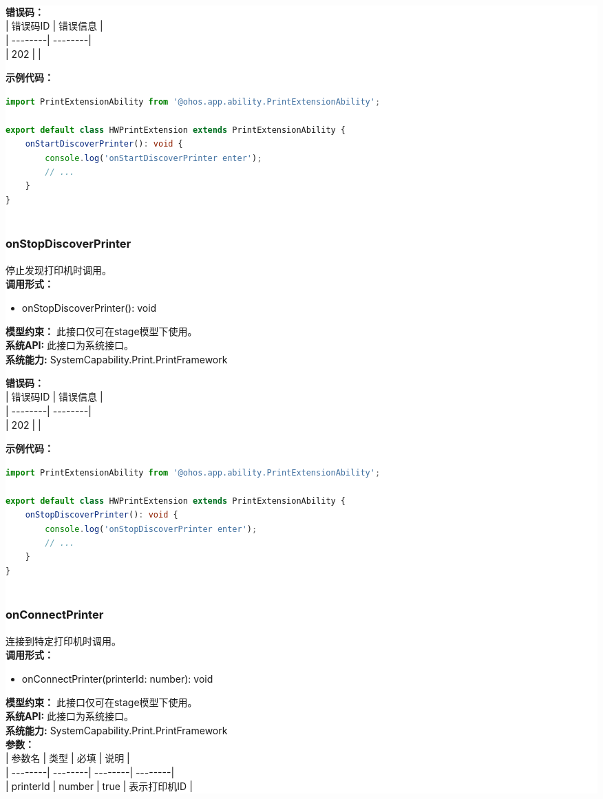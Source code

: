  **错误码：**     
| 错误码ID | 错误信息 |  
| --------| --------|  
| 202 |  |  
    
 **示例代码：**   
```ts    
import PrintExtensionAbility from '@ohos.app.ability.PrintExtensionAbility';  
  
export default class HWPrintExtension extends PrintExtensionAbility {  
    onStartDiscoverPrinter(): void {  
        console.log('onStartDiscoverPrinter enter');  
        // ...  
    }  
}  
    
```    
  
    
### onStopDiscoverPrinter    
停止发现打印机时调用。  
 **调用形式：**     
- onStopDiscoverPrinter(): void  
  
 **模型约束：** 此接口仅可在stage模型下使用。  
 **系统API:**  此接口为系统接口。  
 **系统能力:**  SystemCapability.Print.PrintFramework    
    
 **错误码：**     
| 错误码ID | 错误信息 |  
| --------| --------|  
| 202 |  |  
    
 **示例代码：**   
```ts    
import PrintExtensionAbility from '@ohos.app.ability.PrintExtensionAbility';  
  
export default class HWPrintExtension extends PrintExtensionAbility {  
    onStopDiscoverPrinter(): void {  
        console.log('onStopDiscoverPrinter enter');  
        // ...  
    }  
}  
    
```    
  
    
### onConnectPrinter    
连接到特定打印机时调用。  
 **调用形式：**     
- onConnectPrinter(printerId: number): void  
  
 **模型约束：** 此接口仅可在stage模型下使用。  
 **系统API:**  此接口为系统接口。  
 **系统能力:**  SystemCapability.Print.PrintFramework    
 **参数：**     
| 参数名 | 类型 | 必填 | 说明 |  
| --------| --------| --------| --------|  
| printerId | number | true | 表示打印机ID |  
    